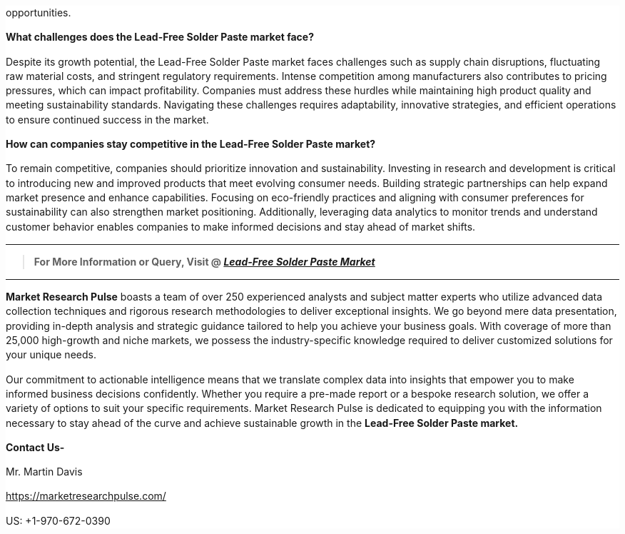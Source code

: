 opportunities.</p><p><strong>What challenges does the Lead-Free Solder Paste market face?</strong></p><p>Despite its growth potential, the Lead-Free Solder Paste market faces challenges such as supply chain disruptions, fluctuating raw material costs, and stringent regulatory requirements. Intense competition among manufacturers also contributes to pricing pressures, which can impact profitability. Companies must address these hurdles while maintaining high product quality and meeting sustainability standards. Navigating these challenges requires adaptability, innovative strategies, and efficient operations to ensure continued success in the market.</p><p><strong>How can companies stay competitive in the Lead-Free Solder Paste market?</strong></p><p>To remain competitive, companies should prioritize innovation and sustainability. Investing in research and development is critical to introducing new and improved products that meet evolving consumer needs. Building strategic partnerships can help expand market presence and enhance capabilities. Focusing on eco-friendly practices and aligning with consumer preferences for sustainability can also strengthen market positioning. Additionally, leveraging data analytics to monitor trends and understand customer behavior enables companies to make informed decisions and stay ahead of market shifts.</p><hr /><blockquote><p><strong>For More Information or Query, Visit @&nbsp;<em><a href="https://marketresearchpulse.com/report/147753/lead-free-solder-paste-market?utm_source=Linkedin&utm_medium=028">Lead-Free Solder Paste Market</a></em></strong></p></blockquote><hr /><p><strong>Market Research Pulse</strong> boasts a team of over 250 experienced analysts and subject matter experts who utilize advanced data collection techniques and rigorous research methodologies to deliver exceptional insights. We go beyond mere data presentation, providing in-depth analysis and strategic guidance tailored to help you achieve your business goals. With coverage of more than 25,000 high-growth and niche markets, we possess the industry-specific knowledge required to deliver customized solutions for your unique needs.</p><p>Our commitment to actionable intelligence means that we translate complex data into insights that empower you to make informed business decisions confidently. Whether you require a pre-made report or a bespoke research solution, we offer a variety of options to suit your specific requirements. Market Research Pulse is dedicated to equipping you with the information necessary to stay ahead of the curve and achieve sustainable growth in the <strong>Lead-Free Solder Paste market.</strong></p><p><strong>Contact Us-</strong></p><p>Mr. Martin Davis</p><p>https://marketresearchpulse.com/</p><p>US: +1-970-672-0390</p>
